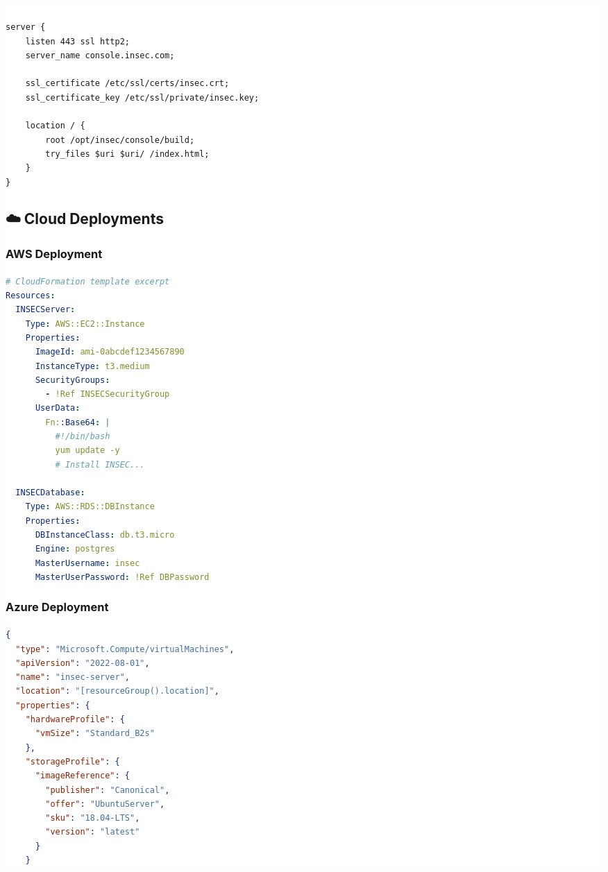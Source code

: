 ```nginx

server {
    listen 443 ssl http2;
    server_name console.insec.com;

    ssl_certificate /etc/ssl/certs/insec.crt;
    ssl_certificate_key /etc/ssl/private/insec.key;

    location / {
        root /opt/insec/console/build;
        try_files $uri $uri/ /index.html;
    }
}
```

## ☁️ Cloud Deployments

### AWS Deployment
```yaml
# CloudFormation template excerpt
Resources:
  INSECServer:
    Type: AWS::EC2::Instance
    Properties:
      ImageId: ami-0abcdef1234567890
      InstanceType: t3.medium
      SecurityGroups:
        - !Ref INSECSecurityGroup
      UserData:
        Fn::Base64: |
          #!/bin/bash
          yum update -y
          # Install INSEC...

  INSECDatabase:
    Type: AWS::RDS::DBInstance
    Properties:
      DBInstanceClass: db.t3.micro
      Engine: postgres
      MasterUsername: insec
      MasterUserPassword: !Ref DBPassword
```

### Azure Deployment
```json
{
  "type": "Microsoft.Compute/virtualMachines",
  "apiVersion": "2022-08-01",
  "name": "insec-server",
  "location": "[resourceGroup().location]",
  "properties": {
    "hardwareProfile": {
      "vmSize": "Standard_B2s"
    },
    "storageProfile": {
      "imageReference": {
        "publisher": "Canonical",
        "offer": "UbuntuServer",
        "sku": "18.04-LTS",
        "version": "latest"
      }
    }
```